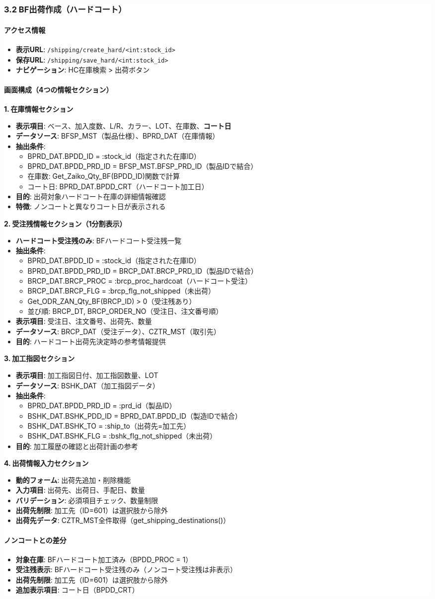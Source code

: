 ### 3.2 BF出荷作成（ハードコート）

#### アクセス情報
- **表示URL**: `/shipping/create_hard/<int:stock_id>`
- **保存URL**: `/shipping/save_hard/<int:stock_id>`
- **ナビゲーション**: HC在庫検索 > 出荷ボタン

#### 画面構成（4つの情報セクション）

**1. 在庫情報セクション**
- **表示項目**: ベース、加入度数、L/R、カラー、LOT、在庫数、**コート日**
- **データソース**: BFSP_MST（製品仕様）、BPRD_DAT（在庫情報）
- **抽出条件**: 
  - BPRD_DAT.BPDD_ID = :stock_id（指定された在庫ID）
  - BPRD_DAT.BPDD_PRD_ID = BFSP_MST.BFSP_PRD_ID（製品IDで結合）
  - 在庫数: Get_Zaiko_Qty_BF(BPDD_ID)関数で計算
  - コート日: BPRD_DAT.BPDD_CRT（ハードコート加工日）
- **目的**: 出荷対象ハードコート在庫の詳細情報確認
- **特徴**: ノンコートと異なりコート日が表示される

**2. 受注残情報セクション（1分割表示）**
- **ハードコート受注残のみ**: BFハードコート受注残一覧
- **抽出条件**:
  - BPRD_DAT.BPDD_ID = :stock_id（指定された在庫ID）
  - BPRD_DAT.BPDD_PRD_ID = BRCP_DAT.BRCP_PRD_ID（製品IDで結合）
  - BRCP_DAT.BRCP_PROC = :brcp_proc_hardcoat（ハードコート受注）
  - BRCP_DAT.BRCP_FLG = :brcp_flg_not_shipped（未出荷）
  - Get_ODR_ZAN_Qty_BF(BRCP_ID) > 0（受注残あり）
  - 並び順: BRCP_DT, BRCP_ORDER_NO（受注日、注文番号順）
- **表示項目**: 受注日、注文番号、出荷先、数量
- **データソース**: BRCP_DAT（受注データ）、CZTR_MST（取引先）
- **目的**: ハードコート出荷先決定時の参考情報提供

**3. 加工指図セクション**
- **表示項目**: 加工指図日付、加工指図数量、LOT
- **データソース**: BSHK_DAT（加工指図データ）
- **抽出条件**:
  - BPRD_DAT.BPDD_PRD_ID = :prd_id（製品ID）
  - BSHK_DAT.BSHK_PDD_ID = BPRD_DAT.BPDD_ID（製造IDで結合）
  - BSHK_DAT.BSHK_TO = :ship_to（出荷先=加工先）
  - BSHK_DAT.BSHK_FLG = :bshk_flg_not_shipped（未出荷）
- **目的**: 加工履歴の確認と出荷計画の参考

**4. 出荷情報入力セクション**
- **動的フォーム**: 出荷先追加・削除機能
- **入力項目**: 出荷先、出荷日、手配日、数量
- **バリデーション**: 必須項目チェック、数量制限
- **出荷先制限**: 加工先（ID=601）は選択肢から除外
- **出荷先データ**: CZTR_MST全件取得（get_shipping_destinations()）

#### ノンコートとの差分
- **対象在庫**: BFハードコート加工済み（BPDD_PROC = 1）
- **受注残表示**: BFハードコート受注残のみ（ノンコート受注残は非表示）
- **出荷先制限**: 加工先（ID=601）は選択肢から除外
- **追加表示項目**: コート日（BPDD_CRT）
